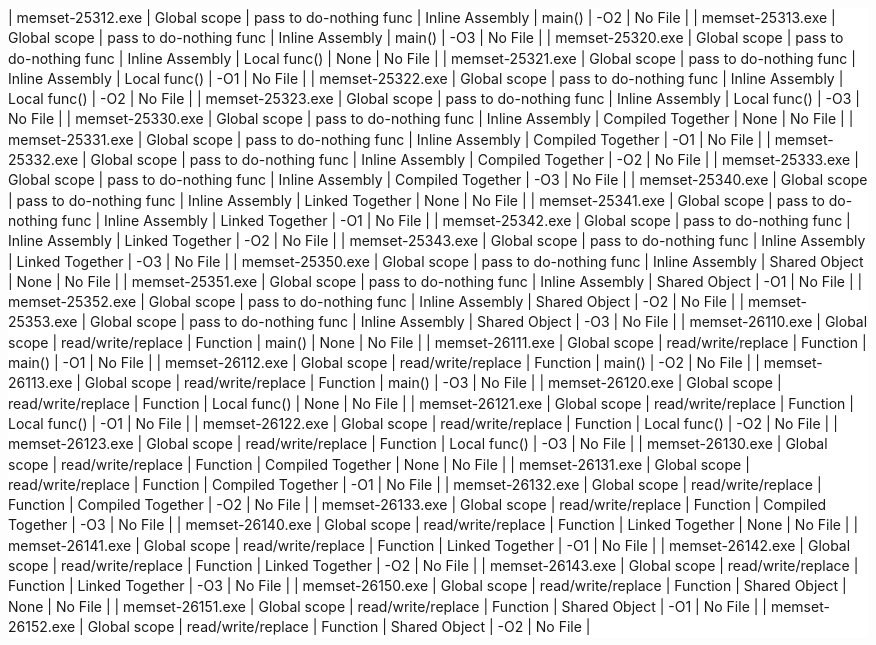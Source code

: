 | memset-25312.exe | Global scope | pass to do-nothing func | Inline Assembly | main() | -O2 | No File |
| memset-25313.exe | Global scope | pass to do-nothing func | Inline Assembly | main() | -O3 | No File |
| memset-25320.exe | Global scope | pass to do-nothing func | Inline Assembly | Local func() | None | No File |
| memset-25321.exe | Global scope | pass to do-nothing func | Inline Assembly | Local func() | -O1 | No File |
| memset-25322.exe | Global scope | pass to do-nothing func | Inline Assembly | Local func() | -O2 | No File |
| memset-25323.exe | Global scope | pass to do-nothing func | Inline Assembly | Local func() | -O3 | No File |
| memset-25330.exe | Global scope | pass to do-nothing func | Inline Assembly | Compiled Together | None | No File |
| memset-25331.exe | Global scope | pass to do-nothing func | Inline Assembly | Compiled Together | -O1 | No File |
| memset-25332.exe | Global scope | pass to do-nothing func | Inline Assembly | Compiled Together | -O2 | No File |
| memset-25333.exe | Global scope | pass to do-nothing func | Inline Assembly | Compiled Together | -O3 | No File |
| memset-25340.exe | Global scope | pass to do-nothing func | Inline Assembly | Linked Together | None | No File |
| memset-25341.exe | Global scope | pass to do-nothing func | Inline Assembly | Linked Together | -O1 | No File |
| memset-25342.exe | Global scope | pass to do-nothing func | Inline Assembly | Linked Together | -O2 | No File |
| memset-25343.exe | Global scope | pass to do-nothing func | Inline Assembly | Linked Together | -O3 | No File |
| memset-25350.exe | Global scope | pass to do-nothing func | Inline Assembly | Shared Object | None | No File |
| memset-25351.exe | Global scope | pass to do-nothing func | Inline Assembly | Shared Object | -O1 | No File |
| memset-25352.exe | Global scope | pass to do-nothing func | Inline Assembly | Shared Object | -O2 | No File |
| memset-25353.exe | Global scope | pass to do-nothing func | Inline Assembly | Shared Object | -O3 | No File |
| memset-26110.exe | Global scope | read/write/replace 	 | Function | main() | None | No File |
| memset-26111.exe | Global scope | read/write/replace 	 | Function | main() | -O1 | No File |
| memset-26112.exe | Global scope | read/write/replace 	 | Function | main() | -O2 | No File |
| memset-26113.exe | Global scope | read/write/replace 	 | Function | main() | -O3 | No File |
| memset-26120.exe | Global scope | read/write/replace 	 | Function | Local func() | None | No File |
| memset-26121.exe | Global scope | read/write/replace 	 | Function | Local func() | -O1 | No File |
| memset-26122.exe | Global scope | read/write/replace 	 | Function | Local func() | -O2 | No File |
| memset-26123.exe | Global scope | read/write/replace 	 | Function | Local func() | -O3 | No File |
| memset-26130.exe | Global scope | read/write/replace 	 | Function | Compiled Together | None | No File |
| memset-26131.exe | Global scope | read/write/replace 	 | Function | Compiled Together | -O1 | No File |
| memset-26132.exe | Global scope | read/write/replace 	 | Function | Compiled Together | -O2 | No File |
| memset-26133.exe | Global scope | read/write/replace 	 | Function | Compiled Together | -O3 | No File |
| memset-26140.exe | Global scope | read/write/replace 	 | Function | Linked Together | None | No File |
| memset-26141.exe | Global scope | read/write/replace 	 | Function | Linked Together | -O1 | No File |
| memset-26142.exe | Global scope | read/write/replace 	 | Function | Linked Together | -O2 | No File |
| memset-26143.exe | Global scope | read/write/replace 	 | Function | Linked Together | -O3 | No File |
| memset-26150.exe | Global scope | read/write/replace 	 | Function | Shared Object | None | No File |
| memset-26151.exe | Global scope | read/write/replace 	 | Function | Shared Object | -O1 | No File |
| memset-26152.exe | Global scope | read/write/replace 	 | Function | Shared Object | -O2 | No File |
